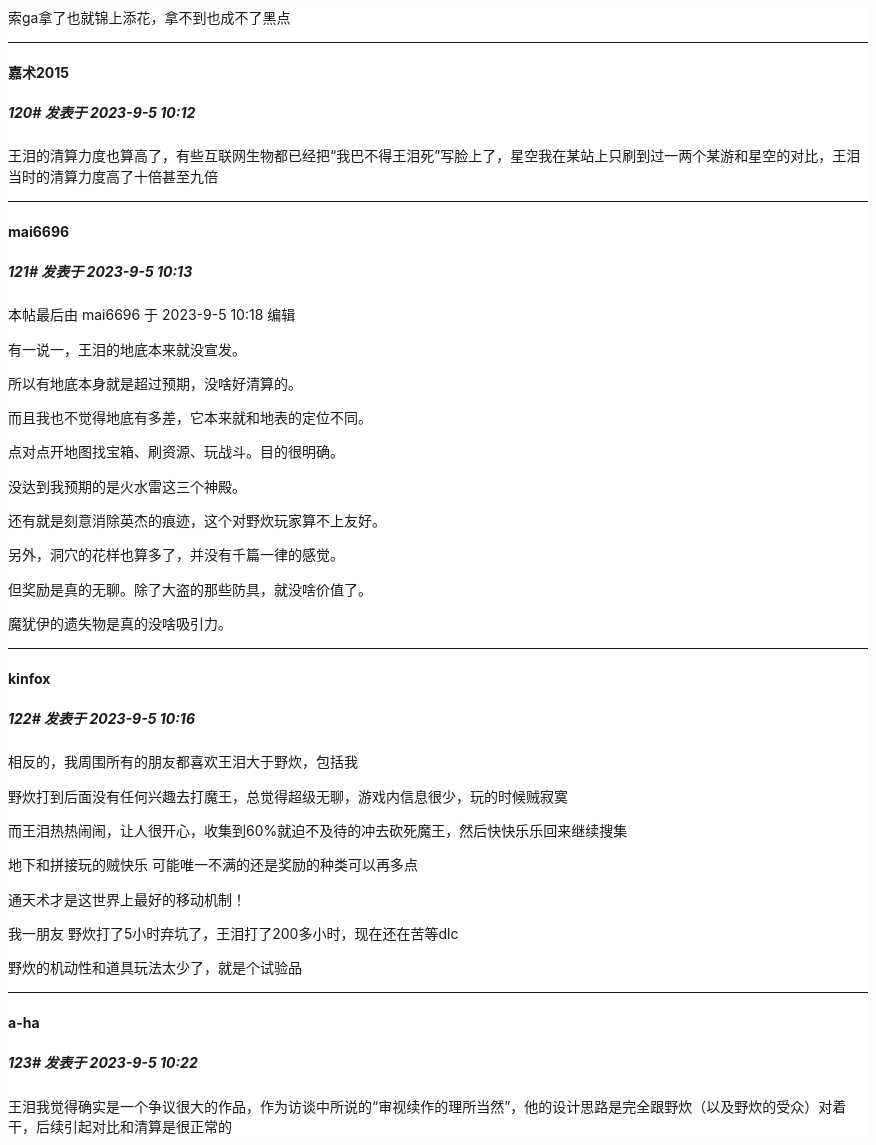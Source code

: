 索ga拿了也就锦上添花，拿不到也成不了黑点

*****

####  嘉术2015  
##### 120#       发表于 2023-9-5 10:12

王泪的清算力度也算高了，有些互联网生物都已经把“我巴不得王泪死”写脸上了，星空我在某站上只刷到过一两个某游和星空的对比，王泪当时的清算力度高了十倍甚至九倍


*****

####  mai6696  
##### 121#       发表于 2023-9-5 10:13

 本帖最后由 mai6696 于 2023-9-5 10:18 编辑 

有一说一，王泪的地底本来就没宣发。

所以有地底本身就是超过预期，没啥好清算的。

而且我也不觉得地底有多差，它本来就和地表的定位不同。

点对点开地图找宝箱、刷资源、玩战斗。目的很明确。

没达到我预期的是火水雷这三个神殿。

还有就是刻意消除英杰的痕迹，这个对野炊玩家算不上友好。

另外，洞穴的花样也算多了，并没有千篇一律的感觉。

但奖励是真的无聊。除了大盗的那些防具，就没啥价值了。

魔犹伊的遗失物是真的没啥吸引力。

*****

####  kinfox  
##### 122#       发表于 2023-9-5 10:16

相反的，我周围所有的朋友都喜欢王泪大于野炊，包括我

野炊打到后面没有任何兴趣去打魔王，总觉得超级无聊，游戏内信息很少，玩的时候贼寂寞

而王泪热热闹闹，让人很开心，收集到60%就迫不及待的冲去砍死魔王，然后快快乐乐回来继续搜集

地下和拼接玩的贼快乐 可能唯一不满的还是奖励的种类可以再多点

通天术才是这世界上最好的移动机制！

我一朋友 野炊打了5小时弃坑了，王泪打了200多小时，现在还在苦等dlc

野炊的机动性和道具玩法太少了，就是个试验品

*****

####  a-ha  
##### 123#       发表于 2023-9-5 10:22

王泪我觉得确实是一个争议很大的作品，作为访谈中所说的“审视续作的理所当然”，他的设计思路是完全跟野炊（以及野炊的受众）对着干，后续引起对比和清算是很正常的

